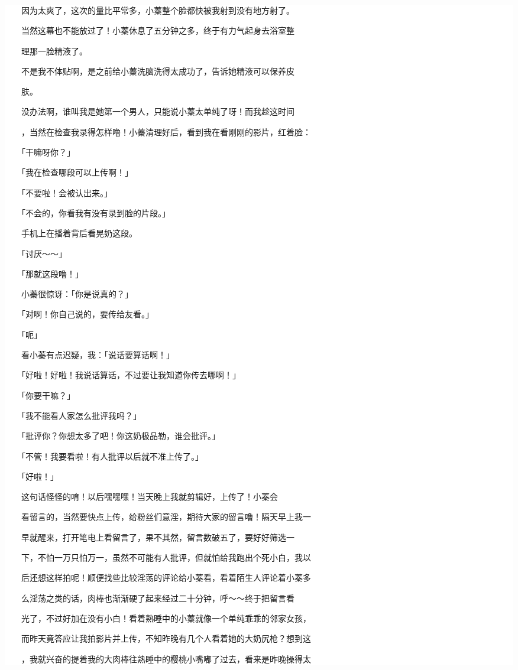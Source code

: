 　　因为太爽了，这次的量比平常多，小蓁整个脸都快被我射到没有地方射了。

　　当然这幕也不能放过了！小蓁休息了五分钟之多，终于有力气起身去浴室整

　　理那一脸精液了。

　　不是我不体贴啊，是之前给小蓁洗脑洗得太成功了，告诉她精液可以保养皮

　　肤。

　　没办法啊，谁叫我是她第一个男人，只能说小蓁太单纯了呀！而我趁这时间

　　，当然在检查我录得怎样噜！小蓁清理好后，看到我在看刚刚的影片，红着脸：

　　「干嘛呀你？」

　　「我在检查哪段可以上传啊！」

　　「不要啦！会被认出来。」

　　「不会的，你看我有没有录到脸的片段。」

　　手机上在播着背后看晃奶这段。

　　「讨厌～～」

　　「那就这段噜！」

　　小蓁很惊讶：「你是说真的？」

　　「对啊！你自己说的，要传给友看。」

　　「呃」

　　看小蓁有点迟疑，我：「说话要算话啊！」

　　「好啦！好啦！我说话算话，不过要让我知道你传去哪啊！」

　　「你要干嘛？」

　　「我不能看人家怎么批评我吗？」

　　「批评你？你想太多了吧！你这奶极品勒，谁会批评。」

　　「不管！我要看啦！有人批评以后就不准上传了。」

　　「好啦！」

　　这句话怪怪的唷！以后嘿嘿嘿！当天晚上我就剪辑好，上传了！小蓁会

　　看留言的，当然要快点上传，给粉丝们意淫，期待大家的留言噜！隔天早上我一

　　早就醒来，打开笔电上看留言了，果不其然，留言数破五了，要好好筛选一

　　下，不怕一万只怕万一，虽然不可能有人批评，但就怕给我跑出个死小白，我以

　　后还想这样拍呢！顺便找些比较淫荡的评论给小蓁看，看着陌生人评论着小蓁多

　　么淫荡之类的话，肉棒也渐渐硬了起来经过二十分钟，呼～～终于把留言看

　　光了，不过好加在没有小白！看着熟睡中的小蓁就像一个单纯乖乖的邻家女孩，

　　而昨天竟答应让我拍影片并上传，不知昨晚有几个人看着她的大奶尻枪？想到这

　　，我就兴奋的提着我的大肉棒往熟睡中的樱桃小嘴嘟了过去，看来是昨晚操得太
